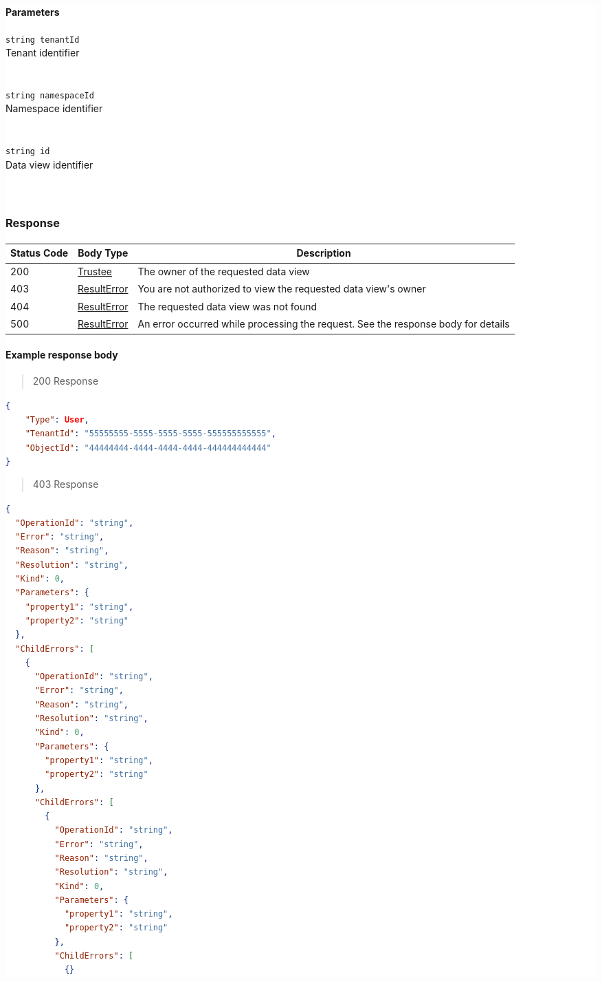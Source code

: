 #### Parameters

`string tenantId`
<br/>Tenant identifier<br/><br/><br/>`string namespaceId`
<br/>Namespace identifier<br/><br/><br/>`string id`
<br/>Data view identifier<br/><br/><br/>

### Response

|Status Code|Body Type|Description|
|---|---|---|
|200|[Trustee](#schematrustee)|The owner of the requested data view|
|403|[ResultError](#schemaresulterror)|You are not authorized to view the requested data view's owner|
|404|[ResultError](#schemaresulterror)|The requested data view was not found|
|500|[ResultError](#schemaresulterror)|An error occurred while processing the request. See the response body for details|

#### Example response body
> 200 Response

```json
{
    "Type": User,
    "TenantId": "55555555-5555-5555-5555-555555555555",
    "ObjectId": "44444444-4444-4444-4444-444444444444"
}
```
> 403 Response

```json
{
  "OperationId": "string",
  "Error": "string",
  "Reason": "string",
  "Resolution": "string",
  "Kind": 0,
  "Parameters": {
    "property1": "string",
    "property2": "string"
  },
  "ChildErrors": [
    {
      "OperationId": "string",
      "Error": "string",
      "Reason": "string",
      "Resolution": "string",
      "Kind": 0,
      "Parameters": {
        "property1": "string",
        "property2": "string"
      },
      "ChildErrors": [
        {
          "OperationId": "string",
          "Error": "string",
          "Reason": "string",
          "Resolution": "string",
          "Kind": 0,
          "Parameters": {
            "property1": "string",
            "property2": "string"
          },
          "ChildErrors": [
            {}
```